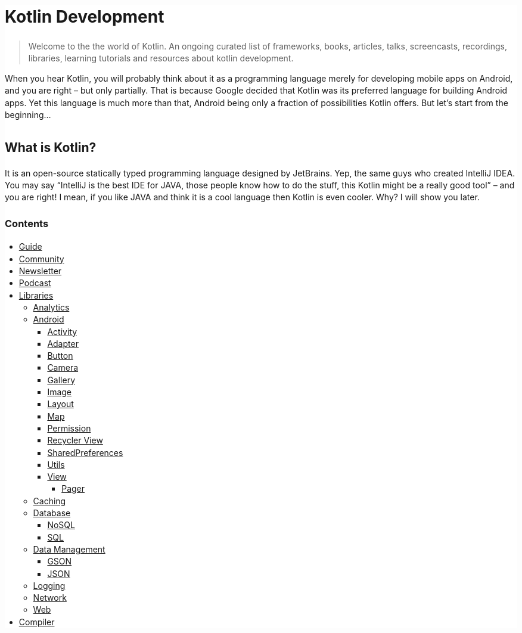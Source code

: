 # Kotlin Development
> Welcome to the the world of Kotlin.
An ongoing curated list of frameworks, books, articles, talks, screencasts, recordings, libraries, learning tutorials and resources about kotlin development.


When you hear Kotlin, you will probably think about it as a programming language merely for developing mobile apps on Android, and you are right – but only partially. That is because Google decided that Kotlin was its preferred language for building Android apps. Yet this language is much more than that, Android being only a fraction of possibilities Kotlin offers.  But let’s start from the beginning…


## What is Kotlin?
It is an open-source statically typed programming language designed by JetBrains. Yep, the same guys who created IntelliJ IDEA. You may say “IntelliJ is the best IDE for JAVA, those people know how to do the stuff, this Kotlin might be a really good tool” – and you are right! I mean, if you like JAVA and think it is a cool language then Kotlin is even cooler. Why? I will show you later.



### Contents

- [Guide](#guide)
- [Community](#community)
- [Newsletter](#newsletter)
- [Podcast](#podcast)
- [Libraries](#lib)
  - [Analytics](#analytics)
  - [Android](#android)
    - [Activity](#activity)
    - [Adapter](#adapter)
    - [Button](#button)
    - [Camera](#camera)
    - [Gallery](#gallery)
    - [Image](#image)
    - [Layout](#layout)
    - [Map](#map)
    - [Permission](#permission)
    - [Recycler View](#recycler-view)
    - [SharedPreferences](#sharedpreferences)
    - [Utils](#utils)
    - [View](#view)
      - [Pager](#pager)
  - [Caching](#caching)
  - [Database](#database)
    - [NoSQL](#nosql)
    - [SQL](#sql)
  - [Data Management](#datamanagement)
    - [GSON](#gson)
    - [JSON](#json)
  - [Logging](#logging)
  - [Network](#network)
  - [Web](#web)
- [Compiler](#compiler)
